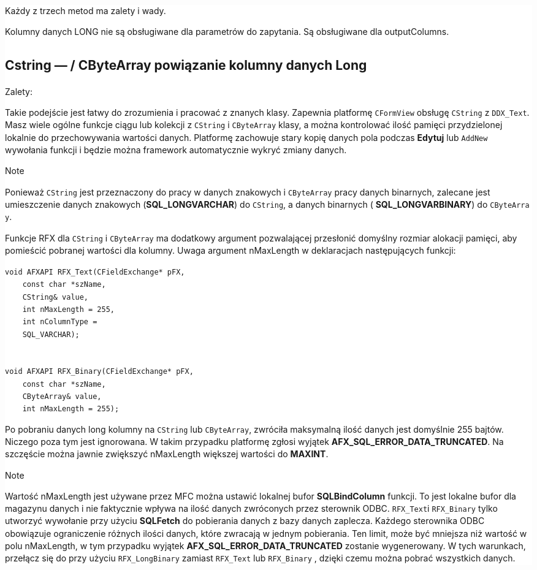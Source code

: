  Każdy z trzech metod ma zalety i wady.  
  
 Kolumny danych LONG nie są obsługiwane dla parametrów do zapytania. Są obsługiwane dla outputColumns.  
  
## <a name="binding-a-long-data-column-to-a-cstringcbytearray"></a>Cstring — / CByteArray powiązanie kolumny danych Long  
 Zalety:  
  
 Takie podejście jest łatwy do zrozumienia i pracować z znanych klasy. Zapewnia platformę `CFormView` obsługę `CString` z `DDX_Text`. Masz wiele ogólne funkcje ciągu lub kolekcji z `CString` i `CByteArray` klasy, a można kontrolować ilość pamięci przydzielonej lokalnie do przechowywania wartości danych. Platformę zachowuje stary kopię danych pola podczas **Edytuj** lub `AddNew` wywołania funkcji i będzie można framework automatycznie wykryć zmiany danych.  
  
> [!NOTE]
>  Ponieważ `CString` jest przeznaczony do pracy w danych znakowych i `CByteArray` pracy danych binarnych, zalecane jest umieszczenie danych znakowych (**SQL_LONGVARCHAR**) do `CString`, a danych binarnych ( **SQL_LONGVARBINARY**) do `CByteArray`.  
  
 Funkcje RFX dla `CString` i `CByteArray` ma dodatkowy argument pozwalającej przesłonić domyślny rozmiar alokacji pamięci, aby pomieścić pobranej wartości dla kolumny. Uwaga argument nMaxLength w deklaracjach następujących funkcji:  
  
```  
void AFXAPI RFX_Text(CFieldExchange* pFX,
    const char *szName,  
    CString& value,
    int nMaxLength = 255,
    int nColumnType = 
    SQL_VARCHAR);

 
void AFXAPI RFX_Binary(CFieldExchange* pFX,
    const char *szName,   
    CByteArray& value,
    int nMaxLength = 255);
```  
  
 Po pobraniu danych long kolumny na `CString` lub `CByteArray`, zwróciła maksymalną ilość danych jest domyślnie 255 bajtów. Niczego poza tym jest ignorowana. W takim przypadku platformę zgłosi wyjątek **AFX_SQL_ERROR_DATA_TRUNCATED**. Na szczęście można jawnie zwiększyć nMaxLength większej wartości do **MAXINT**.  
  
> [!NOTE]
>  Wartość nMaxLength jest używane przez MFC można ustawić lokalnej bufor **SQLBindColumn** funkcji. To jest lokalne bufor dla magazynu danych i nie faktycznie wpływa na ilość danych zwróconych przez sterownik ODBC. `RFX_Text`i `RFX_Binary` tylko utworzyć wywołanie przy użyciu **SQLFetch** do pobierania danych z bazy danych zaplecza. Każdego sterownika ODBC obowiązuje ograniczenie różnych ilości danych, które zwracają w jednym pobierania. Ten limit, może być mniejsza niż wartość w polu nMaxLength, w tym przypadku wyjątek **AFX_SQL_ERROR_DATA_TRUNCATED** zostanie wygenerowany. W tych warunkach, przełącz się do przy użyciu `RFX_LongBinary` zamiast `RFX_Text` lub `RFX_Binary` , dzięki czemu można pobrać wszystkich danych.  
  